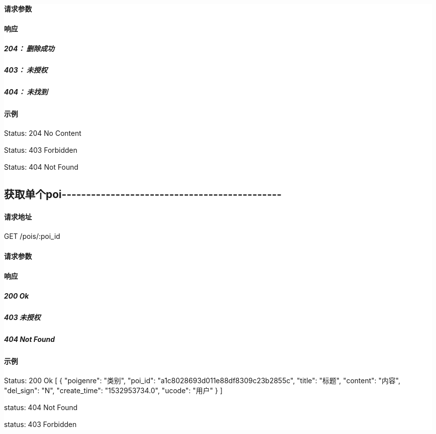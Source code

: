 #### 请求参数

#### 响应

##### 204： 删除成功

##### 403： 未授权

##### 404： 未找到

#### 示例

Status: 204 No Content

Status: 403 Forbidden

Status: 404 Not Found



## 获取单个poi---------------------------------------------

#### 请求地址

GET /pois/:poi_id

#### 请求参数

#### 响应

##### 200 Ok

##### 403 未授权

##### 404 Not Found

#### 示例

Status: 200 Ok
[
    {
    "poigenre": "类别",
    "poi_id": "a1c8028693d011e88df8309c23b2855c",
    "title": "标题",
    "content": "内容",
    "del_sign": "N",
    "create_time": "1532953734.0",
    "ucode": "用户"
    }
]

status: 404 Not Found

status: 403 Forbidden


